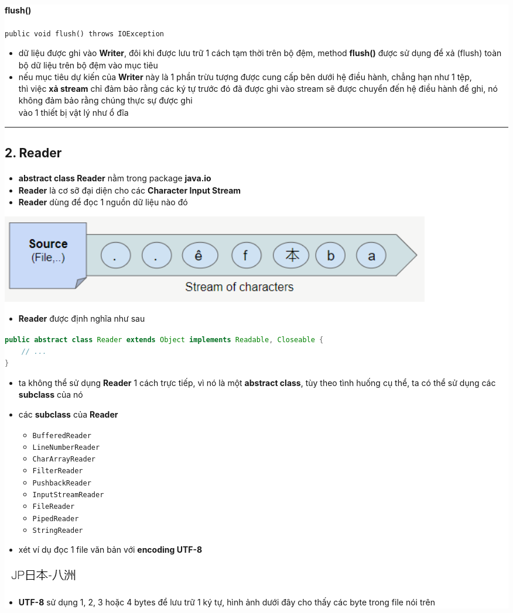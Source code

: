 #### flush()
``public void flush() throws IOException``
* dữ liệu được ghi vào **Writer**, đôi khi được lưu trữ 1 cách tạm thời trên bộ đệm, method **flush()** được sử dụng để xả (flush) toàn bộ dữ liệu trên bộ đệm vào mục tiêu
* nếu mục tiêu dự kiến của **Writer** này là 1 phần trừu tượng được cung cấp bên dưới hệ điều hành, chẳng hạn như 1 tệp, <br/>
  thì việc **xả stream** chỉ đảm bảo rằng các ký tự trước đó đã được ghi vào stream sẽ được chuyển đến hệ điều hành để ghi, nó không đảm bảo rằng chúng thực sự được ghi<br/>
  vào 1 thiết bị vật lý như ổ đĩa
__________________________________________________________________________________________________________________________________________________________________________________

## 2. Reader <a id="2"></a>
* **abstract class Reader** nằm trong package **java.io**
* **Reader** là cơ sỡ đại diện cho các **Character Input Stream**
* **Reader** dùng để đọc 1 nguồn dữ liệu nào đó

![img_9.png](img_9.png)

* **Reader** được định nghĩa như sau
```java
public abstract class Reader extends Object implements Readable, Closeable {
    // ...    
}
```
* ta không thể sử dụng **Reader** 1 cách trực tiếp, vì nó là một **abstract class**, tùy theo tình huống cụ thể, ta có thể sử dụng các **subclass** của nó
* các **subclass** của **Reader**
    * ``BufferedReader``
    * ``LineNumberReader``
    * ``CharArrayReader``
    * ``FilterReader``
    * ``PushbackReader``
    * ``InputStreamReader``
    * ``FileReader``
    * ``PipedReader``
    * ``StringReader``

* xét ví dụ đọc 1 file văn bản với **encoding UTF-8**

![img_3.png](img_3.png)

* **UTF-8** sử dụng 1, 2, 3 hoặc 4 bytes để lưu trữ 1 ký tự, hình ảnh dưới đây cho thấy các byte trong file nói trên
